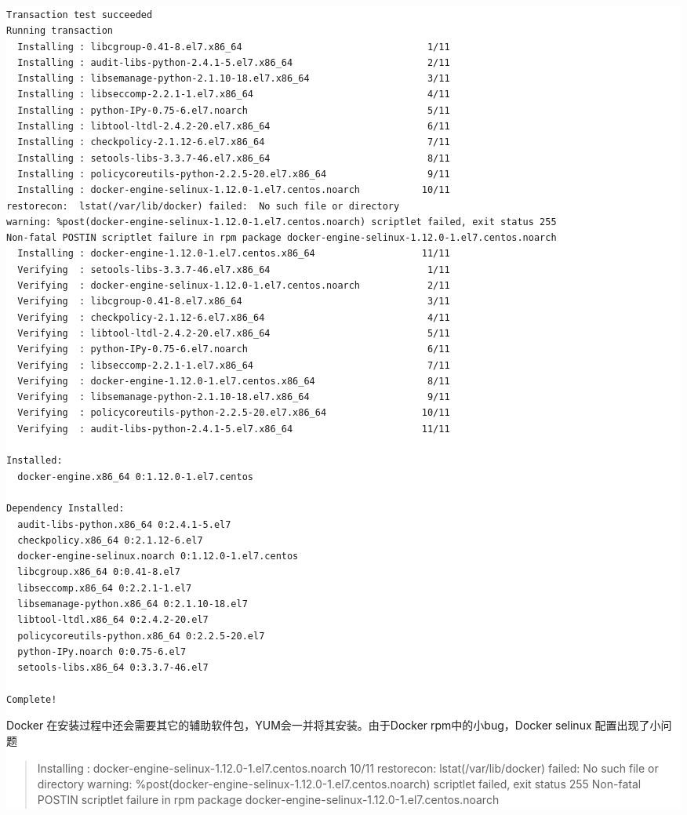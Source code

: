 ```
Transaction test succeeded
Running transaction
  Installing : libcgroup-0.41-8.el7.x86_64                                 1/11 
  Installing : audit-libs-python-2.4.1-5.el7.x86_64                        2/11 
  Installing : libsemanage-python-2.1.10-18.el7.x86_64                     3/11 
  Installing : libseccomp-2.2.1-1.el7.x86_64                               4/11 
  Installing : python-IPy-0.75-6.el7.noarch                                5/11 
  Installing : libtool-ltdl-2.4.2-20.el7.x86_64                            6/11 
  Installing : checkpolicy-2.1.12-6.el7.x86_64                             7/11 
  Installing : setools-libs-3.3.7-46.el7.x86_64                            8/11 
  Installing : policycoreutils-python-2.2.5-20.el7.x86_64                  9/11 
  Installing : docker-engine-selinux-1.12.0-1.el7.centos.noarch           10/11 
restorecon:  lstat(/var/lib/docker) failed:  No such file or directory
warning: %post(docker-engine-selinux-1.12.0-1.el7.centos.noarch) scriptlet failed, exit status 255
Non-fatal POSTIN scriptlet failure in rpm package docker-engine-selinux-1.12.0-1.el7.centos.noarch
  Installing : docker-engine-1.12.0-1.el7.centos.x86_64                   11/11 
  Verifying  : setools-libs-3.3.7-46.el7.x86_64                            1/11 
  Verifying  : docker-engine-selinux-1.12.0-1.el7.centos.noarch            2/11 
  Verifying  : libcgroup-0.41-8.el7.x86_64                                 3/11 
  Verifying  : checkpolicy-2.1.12-6.el7.x86_64                             4/11 
  Verifying  : libtool-ltdl-2.4.2-20.el7.x86_64                            5/11 
  Verifying  : python-IPy-0.75-6.el7.noarch                                6/11 
  Verifying  : libseccomp-2.2.1-1.el7.x86_64                               7/11 
  Verifying  : docker-engine-1.12.0-1.el7.centos.x86_64                    8/11 
  Verifying  : libsemanage-python-2.1.10-18.el7.x86_64                     9/11 
  Verifying  : policycoreutils-python-2.2.5-20.el7.x86_64                 10/11 
  Verifying  : audit-libs-python-2.4.1-5.el7.x86_64                       11/11 

Installed:
  docker-engine.x86_64 0:1.12.0-1.el7.centos                                    

Dependency Installed:
  audit-libs-python.x86_64 0:2.4.1-5.el7                                        
  checkpolicy.x86_64 0:2.1.12-6.el7                                             
  docker-engine-selinux.noarch 0:1.12.0-1.el7.centos                            
  libcgroup.x86_64 0:0.41-8.el7                                                 
  libseccomp.x86_64 0:2.2.1-1.el7                                               
  libsemanage-python.x86_64 0:2.1.10-18.el7                                     
  libtool-ltdl.x86_64 0:2.4.2-20.el7                                            
  policycoreutils-python.x86_64 0:2.2.5-20.el7                                  
  python-IPy.noarch 0:0.75-6.el7                                                
  setools-libs.x86_64 0:3.3.7-46.el7                                            

Complete!
```

Docker 在安装过程中还会需要其它的辅助软件包，YUM会一并将其安装。由于Docker rpm中的小bug，Docker selinux 配置出现了小问题

>  Installing : docker-engine-selinux-1.12.0-1.el7.centos.noarch           10/11 
>  restorecon:  lstat(/var/lib/docker) failed:  No such file or directory
>  warning: %post(docker-engine-selinux-1.12.0-1.el7.centos.noarch) scriptlet failed, exit status 255
>  Non-fatal POSTIN scriptlet failure in rpm package docker-engine-selinux-1.12.0-1.el7.centos.noarch
